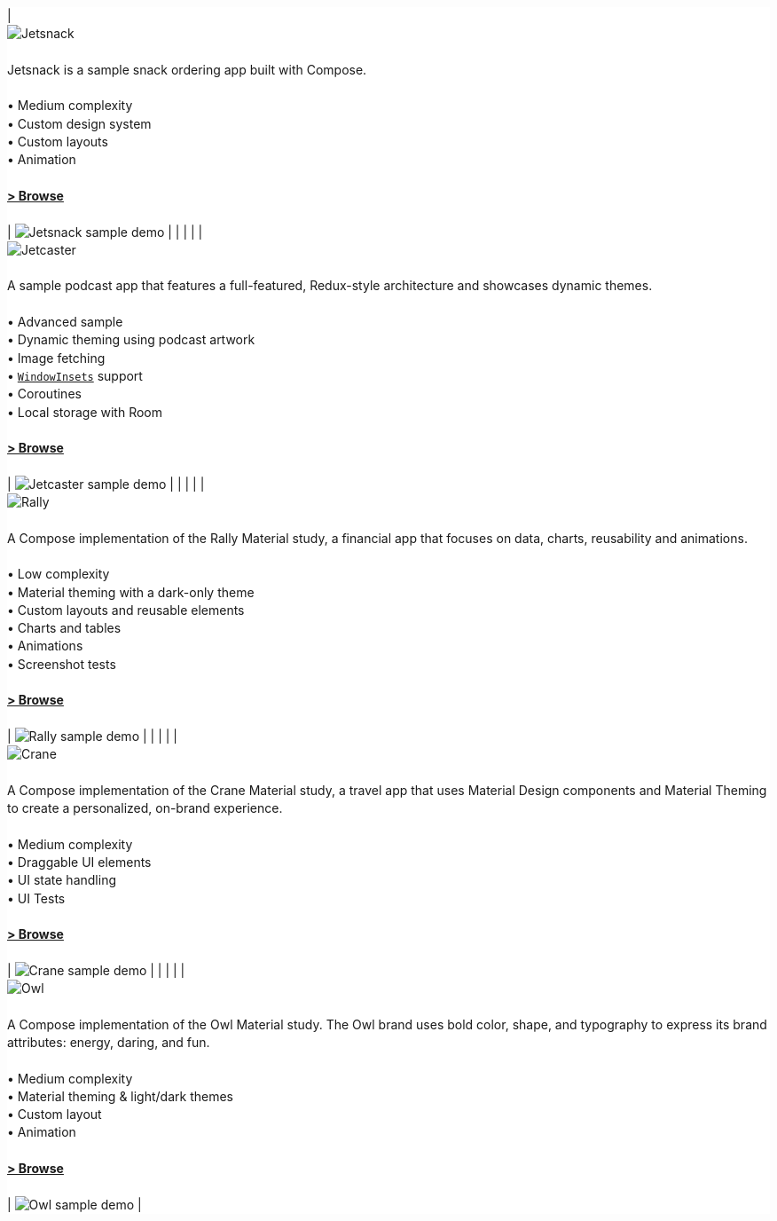 | <br><img src="readme/jetsnack.png" alt="Jetsnack" width="240"></img> <br><br>Jetsnack is a sample snack ordering app built with Compose.<br><br>• Medium complexity<br>• Custom design system<br>• Custom layouts<br>• Animation<br><br>**[> Browse](Jetsnack/)** <br><br>                                                                                                                                                                                                                                                                           | <img src="readme/screenshots/Jetsnack.png" width="320" alt="Jetsnack sample demo">           |
|                                                                                                                                                                                                                                                                                                                                                                                                                                                                                                                                                      |                                                                                              |
| <br><img src="readme/jetcaster.png" alt="Jetcaster" width="240"></img> <br><br>A sample podcast app that features a full-featured, Redux-style architecture and showcases dynamic themes.<br><br>• Advanced sample<br>• Dynamic theming using podcast artwork<br>• Image fetching<br>• [`WindowInsets`](https://developer.android.com/reference/kotlin/android/view/WindowInsets) support<br>• Coroutines<br>• Local storage with Room<br><br>**[> Browse](Jetcaster/)** <br><br>                                                                    | <img src="readme/screenshots/Jetcaster.png" width="320" alt="Jetcaster sample demo">         |
|                                                                                                                                                                                                                                                                                                                                                                                                                                                                                                                                                      |                                                                                              |
| <br><img src="readme/rally.png" alt="Rally" width="240"></img>  <br><br>A Compose implementation of the Rally Material study, a financial app that focuses on data, charts, reusability and animations.<br><br>• Low complexity<br>• Material theming with a dark-only theme<br>• Custom layouts and reusable elements<br>• Charts and tables<br>• Animations<br>• Screenshot tests<br><br>**[> Browse](Rally/)** <br><br>                                                                                                                           | <img src="readme/screenshots/Rally.png" width="320" alt="Rally sample demo">                 |
|                                                                                                                                                                                                                                                                                                                                                                                                                                                                                                                                                      |                                                                                              |
| <br><img src="readme/crane.png" alt="Crane" width="240"></img>  <br><br>A Compose implementation of the Crane Material study, a travel app that uses Material Design components and Material Theming to create a personalized, on-brand experience.<br><br>• Medium complexity<br>• Draggable UI elements<br>• UI state handling<br>• UI Tests<br><br>**[> Browse](Crane/)** <br><br>                                                                                                                                                                | <img src="readme/screenshots/Crane.png" width="320" alt="Crane sample demo">                 |
|                                                                                                                                                                                                                                                                                                                                                                                                                                                                                                                                                      |                                                                                              |
| <br><img src="readme/owl.png" alt="Owl" width="240"></img>  <br><br>A Compose implementation of the Owl Material study. The Owl brand uses bold color, shape, and typography to express its brand attributes: energy, daring, and fun.<br><br>• Medium complexity<br>• Material theming & light/dark themes<br>• Custom layout<br>• Animation<br><br>**[> Browse](Owl/)** <br><br>                                                                                                                                                                   | <img src="readme/screenshots/Owl.png" width="320" alt="Owl sample demo">                     |